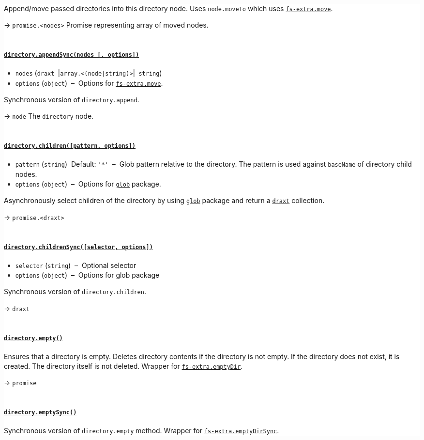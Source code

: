 Append/move passed directories into this directory node.
Uses `node.moveTo` which uses [`fs-extra.move`](https://github.com/jprichardson/node-fs-extra/blob/master/docs/move.md).

→ `promise.<nodes>` Promise representing array of moved nodes.
<br><br>
#### [`directory.appendSync(nodes [, options])`](https://github.com/ramhejazi/draxt/blob/master/src/interfaces/Directory.js#L56)
- `nodes` (`draxt `|` array.<(node|string)> `|` string`)
- `options` (`object`)&nbsp;&nbsp;–&nbsp;&nbsp;Options for [`fs-extra.move`](https://github.com/jprichardson/node-fs-extra/blob/master/docs/move.md).

Synchronous version of `directory.append`.

→ `node` The `directory` node.
<br><br>
#### [`directory.children([pattern, options])`](https://github.com/ramhejazi/draxt/blob/master/src/interfaces/Directory.js#L73)
- `pattern` (`string`)&nbsp;&nbsp;Default: `'*'`&nbsp;&nbsp;–&nbsp;&nbsp;Glob pattern relative to the directory. The pattern
is used against `baseName` of directory child nodes.
- `options` (`object`)&nbsp;&nbsp;–&nbsp;&nbsp;Options for [`glob`](https://github.com/isaacs/node-glob) package.

Asynchronously select children of the directory by using [`glob`](https://github.com/isaacs/node-glob) package and
return a [`draxt`](https://github.com/ramhejazi/draxt/blob/master/docs/Draxt.md) collection.

→ `promise.<draxt>`
<br><br>
#### [`directory.childrenSync([selector, options])`](https://github.com/ramhejazi/draxt/blob/master/src/interfaces/Directory.js#L90)
- `selector` (`string`)&nbsp;&nbsp;–&nbsp;&nbsp;Optional selector
- `options` (`object`)&nbsp;&nbsp;–&nbsp;&nbsp;Options for glob package

Synchronous version of `directory.children`.

→ `draxt`
<br><br>
#### [`directory.empty()`](https://github.com/ramhejazi/draxt/blob/master/src/interfaces/Directory.js#L107)
Ensures that a directory is empty. Deletes directory contents if the directory
is not empty. If the directory does not exist, it is created.
The directory itself is not deleted.
Wrapper for [`fs-extra.emptyDir`](https://github.com/jprichardson/node-fs-extra/blob/master/docs/emptyDir.md).

→ `promise`
<br><br>
#### [`directory.emptySync()`](https://github.com/ramhejazi/draxt/blob/master/src/interfaces/Directory.js#L116)
Synchronous version of `directory.empty` method.
Wrapper for [`fs-extra.emptyDirSync`](https://github.com/jprichardson/node-fs-extra/blob/master/docs/emptyDir-sync.md).
